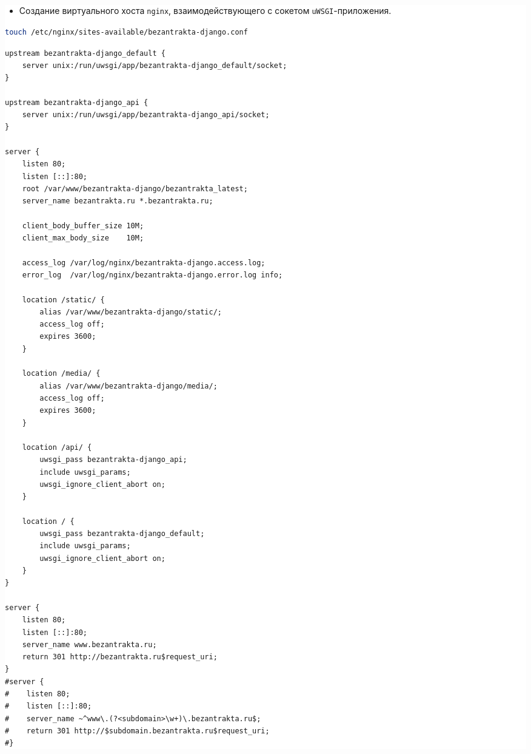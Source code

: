 * Создание виртуального хоста `nginx`, взаимодействующего с сокетом `uWSGI`-приложения.

```bash
touch /etc/nginx/sites-available/bezantrakta-django.conf
```
```nginx
upstream bezantrakta-django_default {
    server unix:/run/uwsgi/app/bezantrakta-django_default/socket;
}

upstream bezantrakta-django_api {
    server unix:/run/uwsgi/app/bezantrakta-django_api/socket;
}

server {
    listen 80;
    listen [::]:80;
    root /var/www/bezantrakta-django/bezantrakta_latest;
    server_name bezantrakta.ru *.bezantrakta.ru;

    client_body_buffer_size 10M;
    client_max_body_size    10M;

    access_log /var/log/nginx/bezantrakta-django.access.log;
    error_log  /var/log/nginx/bezantrakta-django.error.log info;

    location /static/ {
        alias /var/www/bezantrakta-django/static/;
        access_log off;
        expires 3600;
    }

    location /media/ {
        alias /var/www/bezantrakta-django/media/;
        access_log off;
        expires 3600;
    }

    location /api/ {
        uwsgi_pass bezantrakta-django_api;
        include uwsgi_params;
        uwsgi_ignore_client_abort on;
    }

    location / {
        uwsgi_pass bezantrakta-django_default;
        include uwsgi_params;
        uwsgi_ignore_client_abort on;
    }
}

server {
    listen 80;
    listen [::]:80;
    server_name www.bezantrakta.ru;
    return 301 http://bezantrakta.ru$request_uri;
}
#server {
#    listen 80;
#    listen [::]:80;
#    server_name ~^www\.(?<subdomain>\w+)\.bezantrakta.ru$;
#    return 301 http://$subdomain.bezantrakta.ru$request_uri;
#}
```
```bash
```